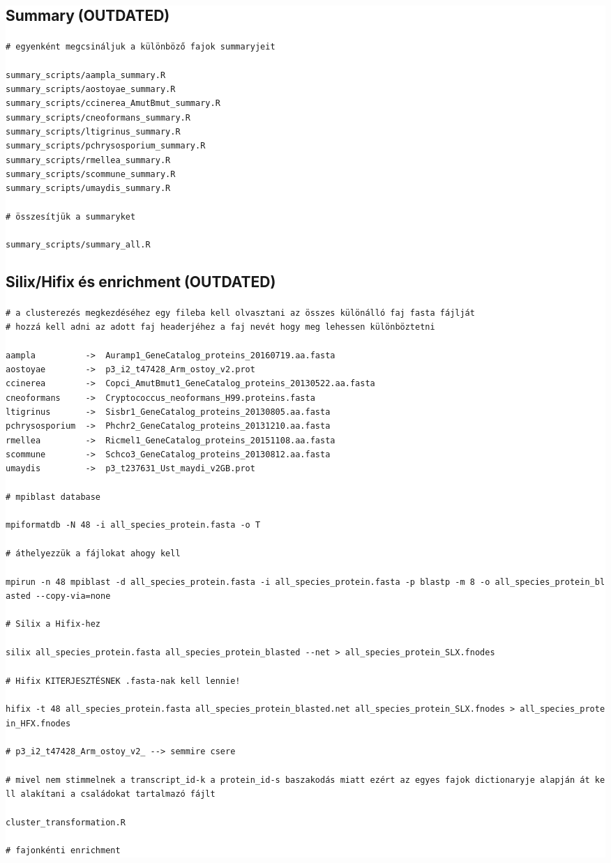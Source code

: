 ## Summary (OUTDATED)

```
# egyenként megcsináljuk a különböző fajok summaryjeit

summary_scripts/aampla_summary.R
summary_scripts/aostoyae_summary.R
summary_scripts/ccinerea_AmutBmut_summary.R
summary_scripts/cneoformans_summary.R
summary_scripts/ltigrinus_summary.R
summary_scripts/pchrysosporium_summary.R
summary_scripts/rmellea_summary.R
summary_scripts/scommune_summary.R
summary_scripts/umaydis_summary.R

# összesítjük a summaryket 

summary_scripts/summary_all.R
```

## Silix/Hifix és enrichment (OUTDATED)

```
# a clusterezés megkezdéséhez egy fileba kell olvasztani az összes különálló faj fasta fájlját
# hozzá kell adni az adott faj headerjéhez a faj nevét hogy meg lehessen különböztetni

aampla 			-> 	Auramp1_GeneCatalog_proteins_20160719.aa.fasta
aostoyae 		->	p3_i2_t47428_Arm_ostoy_v2.prot
ccinerea 		->	Copci_AmutBmut1_GeneCatalog_proteins_20130522.aa.fasta
cneoformans		->	Cryptococcus_neoformans_H99.proteins.fasta
ltigrinus 		->	Sisbr1_GeneCatalog_proteins_20130805.aa.fasta
pchrysosporium 	->	Phchr2_GeneCatalog_proteins_20131210.aa.fasta
rmellea			->	Ricmel1_GeneCatalog_proteins_20151108.aa.fasta
scommune 		->	Schco3_GeneCatalog_proteins_20130812.aa.fasta
umaydis			->	p3_t237631_Ust_maydi_v2GB.prot

# mpiblast database

mpiformatdb -N 48 -i all_species_protein.fasta -o T

# áthelyezzük a fájlokat ahogy kell

mpirun -n 48 mpiblast -d all_species_protein.fasta -i all_species_protein.fasta -p blastp -m 8 -o all_species_protein_blasted --copy-via=none

# Silix a Hifix-hez

silix all_species_protein.fasta all_species_protein_blasted --net > all_species_protein_SLX.fnodes

# Hifix KITERJESZTÉSNEK .fasta-nak kell lennie!

hifix -t 48 all_species_protein.fasta all_species_protein_blasted.net all_species_protein_SLX.fnodes > all_species_protein_HFX.fnodes

# p3_i2_t47428_Arm_ostoy_v2_ --> semmire csere

# mivel nem stimmelnek a transcript_id-k a protein_id-s baszakodás miatt ezért az egyes fajok dictionaryje alapján át kell alakítani a családokat tartalmazó fájlt

cluster_transformation.R

# fajonkénti enrichment

```